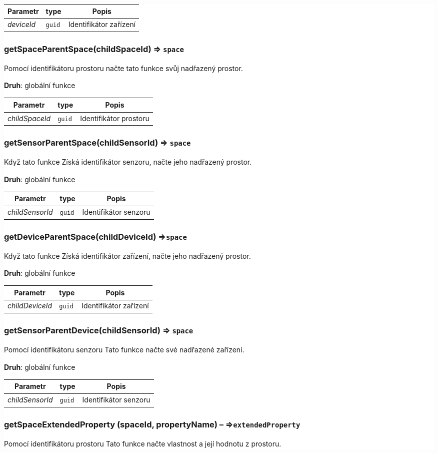 | Parametr  | type                | Popis  |
| ------ | ------------------- | ------------ |
| *deviceId* | `guid` | Identifikátor zařízení |

### <a name="getspaceparentspacechildspaceid--space"></a>getSpaceParentSpace(childSpaceId) ⇒ `space`

Pomocí identifikátoru prostoru načte tato funkce svůj nadřazený prostor.

**Druh**: globální funkce

| Parametr  | type                | Popis  |
| ------ | ------------------- | ------------ |
| *childSpaceId* | `guid` | Identifikátor prostoru |

### <a name="getsensorparentspacechildsensorid--space"></a>getSensorParentSpace(childSensorId) ⇒ `space`

Když tato funkce Získá identifikátor senzoru, načte jeho nadřazený prostor.

**Druh**: globální funkce

| Parametr  | type                | Popis  |
| ------ | ------------------- | ------------ |
| *childSensorId* | `guid` | Identifikátor senzoru |

### <a name="getdeviceparentspacechilddeviceid--space"></a>getDeviceParentSpace(childDeviceId) ⇒`space`

Když tato funkce Získá identifikátor zařízení, načte jeho nadřazený prostor.

**Druh**: globální funkce

| Parametr  | type                | Popis  |
| ------ | ------------------- | ------------ |
| *childDeviceId* | `guid` | Identifikátor zařízení |

### <a name="getsensorparentdevicechildsensorid--space"></a>getSensorParentDevice(childSensorId) ⇒ `space`

Pomocí identifikátoru senzoru Tato funkce načte své nadřazené zařízení.

**Druh**: globální funkce

| Parametr  | type                | Popis  |
| ------ | ------------------- | ------------ |
| *childSensorId* | `guid` | Identifikátor senzoru |

### <a name="getspaceextendedpropertyspaceid-propertyname--extendedproperty"></a>getSpaceExtendedProperty (spaceId, propertyName) – ⇒`extendedProperty`

Pomocí identifikátoru prostoru Tato funkce načte vlastnost a její hodnotu z prostoru.
